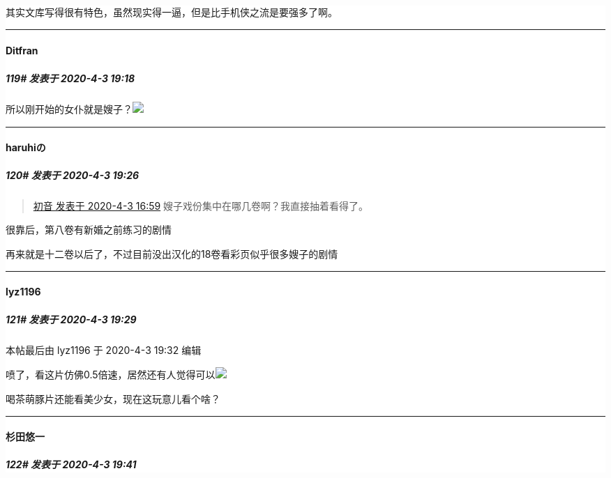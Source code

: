 


其实文库写得很有特色，虽然现实得一逼，但是比手机侠之流是要强多了啊。







-----

####  Ditfran  
##### 119#       发表于 2020-4-3 19:18




所以刚开始的女仆就是嫂子？<img src="https://static.saraba1st.com/image/smiley/face2017/105.png" referrerpolicy="no-referrer">







-----

####  haruhiの  
##### 120#       发表于 2020-4-3 19:26



<blockquote><a href="httphttps://bbs.saraba1st.com/2b/forum.php?mod=redirect&amp;goto=findpost&amp;pid=46968418&amp;ptid=1797530" target="_blank">初音 发表于 2020-4-3 16:59</a>
嫂子戏份集中在哪几卷啊？我直接抽着看得了。</blockquote>
很靠后，第八卷有新婚之前练习的剧情

再来就是十二卷以后了，不过目前没出汉化的18卷看彩页似乎很多嫂子的剧情







-----

####  lyz1196  
##### 121#       发表于 2020-4-3 19:29



 本帖最后由 lyz1196 于 2020-4-3 19:32 编辑 

喷了，看这片仿佛0.5倍速，居然还有人觉得可以<img src="https://static.saraba1st.com/image/smiley/face2017/067.png" referrerpolicy="no-referrer">

喝茶萌豚片还能看美少女，现在这玩意儿看个啥？







-----

####  杉田悠一  
##### 122#       发表于 2020-4-3 19:41
